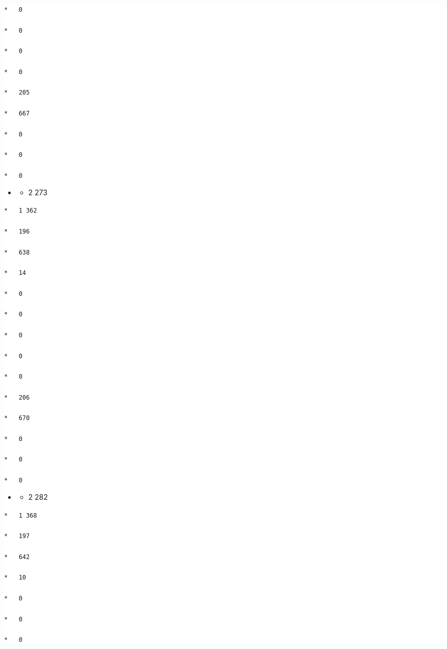     *   0

    *   0

    *   0

    *   0

    *   205

    *   667

    *   0

    *   0

    *   0


*    *   2 273

    *   1 362

    *   196

    *   638

    *   14

    *   0

    *   0

    *   0

    *   0

    *   0

    *   206

    *   670

    *   0

    *   0

    *   0


*    *   2 282

    *   1 368

    *   197

    *   642

    *   10

    *   0

    *   0

    *   0
